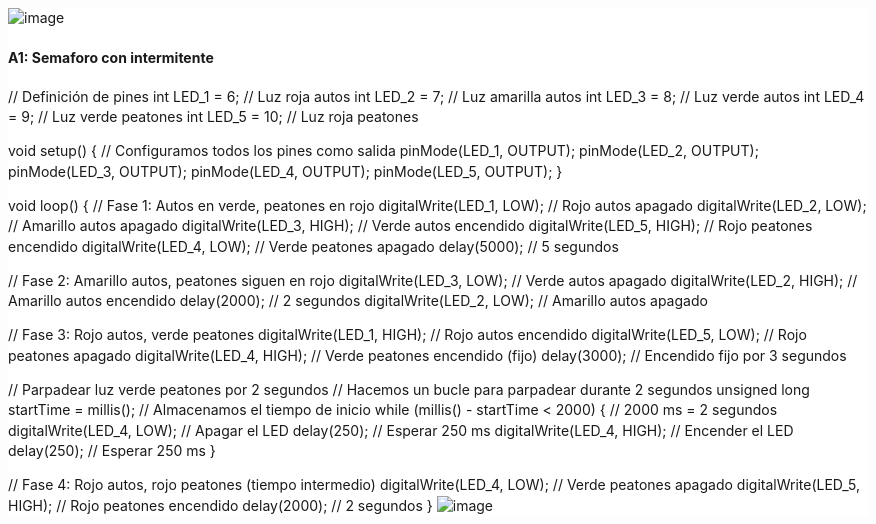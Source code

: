 <img width="1108" height="680" alt="image" src="https://github.com/user-attachments/assets/ed948f6a-8d2a-4d70-96ea-29448029e6a8" />

 #### A1: Semaforo con intermitente

// Definición de pines
int LED_1 = 6;  // Luz roja autos
int LED_2 = 7;  // Luz amarilla autos
int LED_3 = 8;  // Luz verde autos
int LED_4 = 9;  // Luz verde peatones
int LED_5 = 10; // Luz roja peatones

void setup() {
  // Configuramos todos los pines como salida
  pinMode(LED_1, OUTPUT);
  pinMode(LED_2, OUTPUT);
  pinMode(LED_3, OUTPUT);
  pinMode(LED_4, OUTPUT);
  pinMode(LED_5, OUTPUT);
}

void loop() {
  //  Fase 1: Autos en verde, peatones en rojo
  digitalWrite(LED_1, LOW);   // Rojo autos apagado
  digitalWrite(LED_2, LOW);   // Amarillo autos apagado
  digitalWrite(LED_3, HIGH);  // Verde autos encendido
  digitalWrite(LED_5, HIGH);  // Rojo peatones encendido
  digitalWrite(LED_4, LOW);   // Verde peatones apagado
  delay(5000); // 5 segundos

  //  Fase 2: Amarillo autos, peatones siguen en rojo
  digitalWrite(LED_3, LOW);   // Verde autos apagado
  digitalWrite(LED_2, HIGH);  // Amarillo autos encendido
  delay(2000); // 2 segundos
  digitalWrite(LED_2, LOW);   // Amarillo autos apagado

//  Fase 3: Rojo autos, verde peatones
digitalWrite(LED_1, HIGH);  // Rojo autos encendido
digitalWrite(LED_5, LOW);   // Rojo peatones apagado
digitalWrite(LED_4, HIGH);  // Verde peatones encendido (fijo)
delay(3000); // Encendido fijo por 3 segundos

// Parpadear luz verde peatones por 2 segundos
// Hacemos un bucle para parpadear durante 2 segundos
unsigned long startTime = millis();  // Almacenamos el tiempo de inicio
while (millis() - startTime < 2000) { // 2000 ms = 2 segundos
    digitalWrite(LED_4, LOW);   // Apagar el LED
    delay(250);                  // Esperar 250 ms
    digitalWrite(LED_4, HIGH);  // Encender el LED
    delay(250);                  // Esperar 250 ms
}


  //  Fase 4: Rojo autos, rojo peatones (tiempo intermedio)
  digitalWrite(LED_4, LOW);   // Verde peatones apagado
  digitalWrite(LED_5, HIGH);  // Rojo peatones encendido
  delay(2000); // 2 segundos
}
<img width="1472" height="780" alt="image" src="https://github.com/user-attachments/assets/f7c64c19-e7be-45ef-bf90-6b96c7b8964a" />
